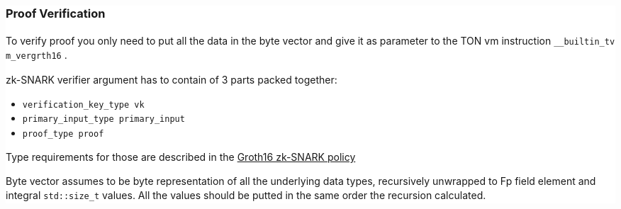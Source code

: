 ### Proof Verification

To verify proof you only need to put all the data in the byte vector and give it as parameter 
to the TON vm instruction `__builtin_tvm_vergrth16` .

zk-SNARK verifier argument has to contain of 3 parts packed together:
* `verification_key_type vk`
* `primary_input_type primary_input`
* `proof_type proof`

Type requirements for those are described in the [Groth16 zk-SNARK policy](https://github.com/NilFoundation/zkllvm-blueprint/blob/master/test/basic_components_r1cs_gg_ppzksnark.cpp)

Byte vector assumes to be byte representation of all the underlying data types, 
recursively unwrapped to Fp field element and integral `std::size_t` values. 
All the values should be putted in the same order the recursion calculated.
